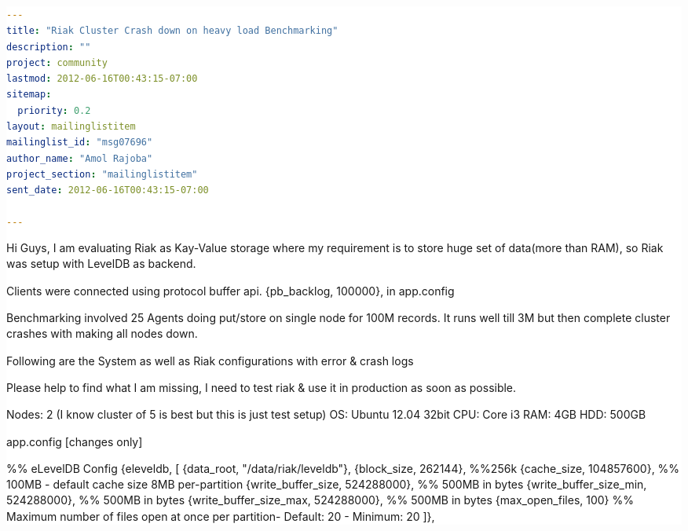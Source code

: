 ```yaml
---
title: "Riak Cluster Crash down on heavy load Benchmarking"
description: ""
project: community
lastmod: 2012-06-16T00:43:15-07:00
sitemap:
  priority: 0.2
layout: mailinglistitem
mailinglist_id: "msg07696"
author_name: "Amol Rajoba"
project_section: "mailinglistitem"
sent_date: 2012-06-16T00:43:15-07:00

---
```



Hi Guys,
I am evaluating Riak as Kay-Value storage where my requirement is to store
huge set of data(more than RAM), so Riak was setup with LevelDB as backend.

Clients were connected using protocol buffer api.
{pb\_backlog, 100000}, in app.config

Benchmarking involved 25 Agents doing put/store on single node for 100M
records.
It runs well till 3M but then complete cluster crashes with making all
nodes down.

Following are the System as well as Riak configurations with error & crash
logs

Please help to find what I am missing, I need to test riak & use it in
production as soon as possible.

Nodes: 2 (I know cluster of 5 is best but this is just test setup)
OS: Ubuntu 12.04 32bit
CPU: Core i3
RAM: 4GB
HDD: 500GB

app.config [changes only]

%% eLevelDB Config
 {eleveldb, [
 {data\_root, "/data/riak/leveldb"},
 {block\_size, 262144}, %%256k
 {cache\_size, 104857600}, %% 100MB - default cache size 8MB
per-partition
 {write\_buffer\_size, 524288000}, %% 500MB in bytes
 {write\_buffer\_size\_min, 524288000}, %% 500MB in bytes
 {write\_buffer\_size\_max, 524288000}, %% 500MB in bytes
 {max\_open\_files, 100} %% Maximum number of files open at
once per partition- Default: 20 - Minimum: 20
 ]},
